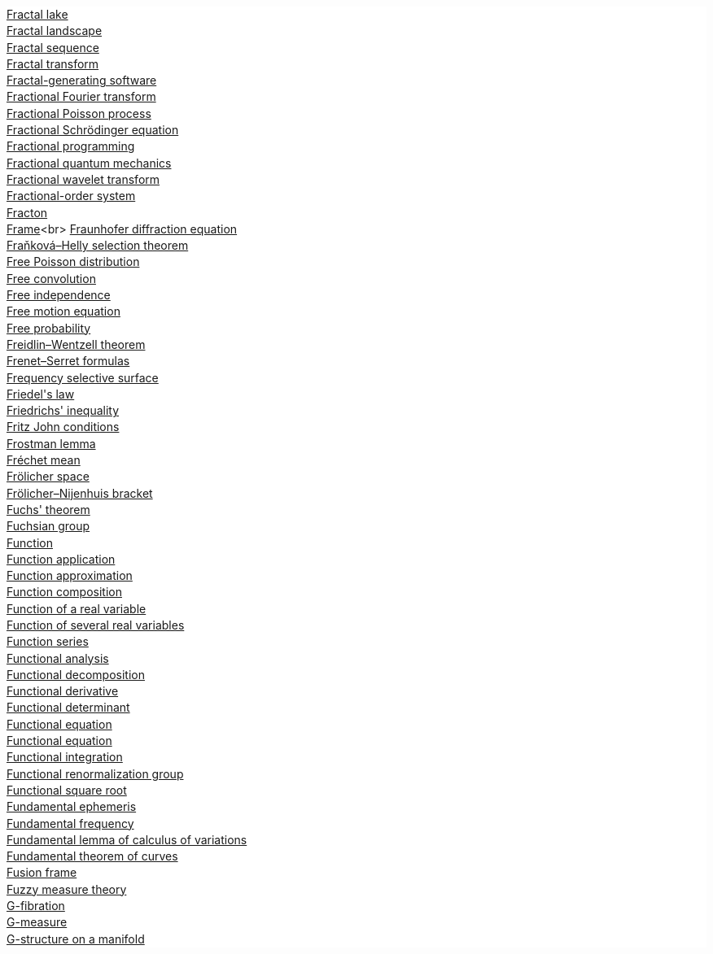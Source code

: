 [Fractal lake](https://en.wikipedia.org/wiki/Fractal_lake)<br>
[Fractal landscape](https://en.wikipedia.org/wiki/Fractal_landscape)<br>
[Fractal sequence](https://en.wikipedia.org/wiki/Fractal_sequence)<br>
[Fractal transform](https://en.wikipedia.org/wiki/Fractal_transform)<br>
[Fractal-generating software](https://en.wikipedia.org/wiki/Fractal-generating_software)<br>
[Fractional Fourier transform](https://en.wikipedia.org/wiki/Fractional_Fourier_transform)<br>
[Fractional Poisson process](https://en.wikipedia.org/wiki/Fractional_Poisson_process)<br>
[Fractional Schrödinger equation](https://en.wikipedia.org/wiki/Fractional_Schrödinger_equation)<br>
[Fractional programming](https://en.wikipedia.org/wiki/Fractional_programming)<br>
[Fractional quantum mechanics](https://en.wikipedia.org/wiki/Fractional_quantum_mechanics)<br>
[Fractional wavelet transform](https://en.wikipedia.org/wiki/Fractional_wavelet_transform)<br>
[Fractional-order system](https://en.wikipedia.org/wiki/Fractional-order_system)<br>
[Fracton](https://en.wikipedia.org/wiki/Fracton)<br>
[Frame](https://en.wikipedia.org/wiki/Frame_(linear_algebra))<br>
[Fraunhofer diffraction equation](https://en.wikipedia.org/wiki/Fraunhofer_diffraction_equation)<br>
[Fraňková–Helly selection theorem](https://en.wikipedia.org/wiki/Fraňková–Helly_selection_theorem)<br>
[Free Poisson distribution](https://en.wikipedia.org/wiki/Free_Poisson_distribution)<br>
[Free convolution](https://en.wikipedia.org/wiki/Free_convolution)<br>
[Free independence](https://en.wikipedia.org/wiki/Free_independence)<br>
[Free motion equation](https://en.wikipedia.org/wiki/Free_motion_equation)<br>
[Free probability](https://en.wikipedia.org/wiki/Free_probability)<br>
[Freidlin–Wentzell theorem](https://en.wikipedia.org/wiki/Freidlin–Wentzell_theorem)<br>
[Frenet–Serret formulas](https://en.wikipedia.org/wiki/Frenet–Serret_formulas)<br>
[Frequency selective surface](https://en.wikipedia.org/wiki/Frequency_selective_surface)<br>
[Friedel's law](https://en.wikipedia.org/wiki/Friedel's_law)<br>
[Friedrichs' inequality](https://en.wikipedia.org/wiki/Friedrichs'_inequality)<br>
[Fritz John conditions](https://en.wikipedia.org/wiki/Fritz_John_conditions)<br>
[Frostman lemma](https://en.wikipedia.org/wiki/Frostman_lemma)<br>
[Fréchet mean](https://en.wikipedia.org/wiki/Fréchet_mean)<br>
[Frölicher space](https://en.wikipedia.org/wiki/Frölicher_space)<br>
[Frölicher–Nijenhuis bracket](https://en.wikipedia.org/wiki/Frölicher–Nijenhuis_bracket)<br>
[Fuchs' theorem](https://en.wikipedia.org/wiki/Fuchs'_theorem)<br>
[Fuchsian group](https://en.wikipedia.org/wiki/Fuchsian_group)<br>
[Function](https://en.wikipedia.org/wiki/Function_(mathematics))<br>
[Function application](https://en.wikipedia.org/wiki/Function_application)<br>
[Function approximation](https://en.wikipedia.org/wiki/Function_approximation)<br>
[Function composition](https://en.wikipedia.org/wiki/Function_composition)<br>
[Function of a real variable](https://en.wikipedia.org/wiki/Function_of_a_real_variable)<br>
[Function of several real variables](https://en.wikipedia.org/wiki/Function_of_several_real_variables)<br>
[Function series](https://en.wikipedia.org/wiki/Function_series)<br>
[Functional analysis](https://en.wikipedia.org/wiki/Functional_analysis)<br>
[Functional decomposition](https://en.wikipedia.org/wiki/Functional_decomposition)<br>
[Functional derivative](https://en.wikipedia.org/wiki/Functional_derivative)<br>
[Functional determinant](https://en.wikipedia.org/wiki/Functional_determinant)<br>
[Functional equation](https://en.wikipedia.org/wiki/Functional_equation)<br>
[Functional equation](https://en.wikipedia.org/wiki/Functional_equation_(L-function))<br>
[Functional integration](https://en.wikipedia.org/wiki/Functional_integration)<br>
[Functional renormalization group](https://en.wikipedia.org/wiki/Functional_renormalization_group)<br>
[Functional square root](https://en.wikipedia.org/wiki/Functional_square_root)<br>
[Fundamental ephemeris](https://en.wikipedia.org/wiki/Fundamental_ephemeris)<br>
[Fundamental frequency](https://en.wikipedia.org/wiki/Fundamental_frequency)<br>
[Fundamental lemma of calculus of variations](https://en.wikipedia.org/wiki/Fundamental_lemma_of_calculus_of_variations)<br>
[Fundamental theorem of curves](https://en.wikipedia.org/wiki/Fundamental_theorem_of_curves)<br>
[Fusion frame](https://en.wikipedia.org/wiki/Fusion_frame)<br>
[Fuzzy measure theory](https://en.wikipedia.org/wiki/Fuzzy_measure_theory)<br>
[G-fibration](https://en.wikipedia.org/wiki/G-fibration)<br>
[G-measure](https://en.wikipedia.org/wiki/G-measure)<br>
[G-structure on a manifold](https://en.wikipedia.org/wiki/G-structure_on_a_manifold)<br>